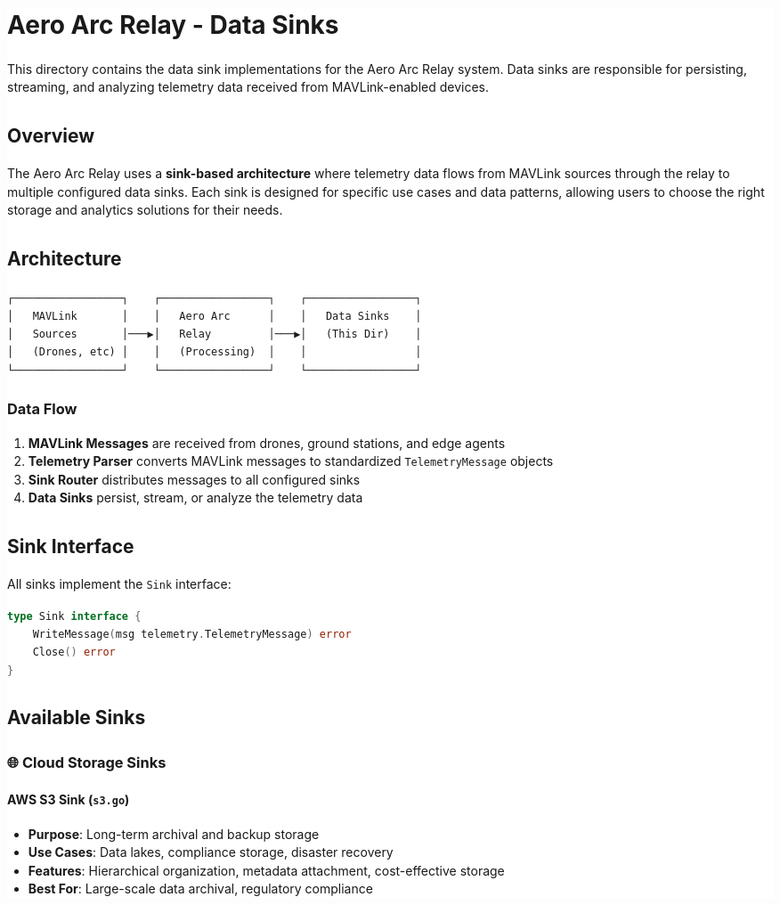 # Aero Arc Relay - Data Sinks

This directory contains the data sink implementations for the Aero Arc Relay system. Data sinks are responsible for persisting, streaming, and analyzing telemetry data received from MAVLink-enabled devices.

## Overview

The Aero Arc Relay uses a **sink-based architecture** where telemetry data flows from MAVLink sources through the relay to multiple configured data sinks. Each sink is designed for specific use cases and data patterns, allowing users to choose the right storage and analytics solutions for their needs.

## Architecture

```
┌─────────────────┐    ┌─────────────────┐    ┌─────────────────┐
│   MAVLink       │    │   Aero Arc      │    │   Data Sinks    │
│   Sources       │───▶│   Relay         │───▶│   (This Dir)    │
│   (Drones, etc) │    │   (Processing)  │    │                 │
└─────────────────┘    └─────────────────┘    └─────────────────┘
```

### Data Flow

1. **MAVLink Messages** are received from drones, ground stations, and edge agents
2. **Telemetry Parser** converts MAVLink messages to standardized `TelemetryMessage` objects
3. **Sink Router** distributes messages to all configured sinks
4. **Data Sinks** persist, stream, or analyze the telemetry data

## Sink Interface

All sinks implement the `Sink` interface:

```go
type Sink interface {
    WriteMessage(msg telemetry.TelemetryMessage) error
    Close() error
}
```

## Available Sinks

### 🌐 Cloud Storage Sinks

#### **AWS S3 Sink** (`s3.go`)
- **Purpose**: Long-term archival and backup storage
- **Use Cases**: Data lakes, compliance storage, disaster recovery
- **Features**: Hierarchical organization, metadata attachment, cost-effective storage
- **Best For**: Large-scale data archival, regulatory compliance
